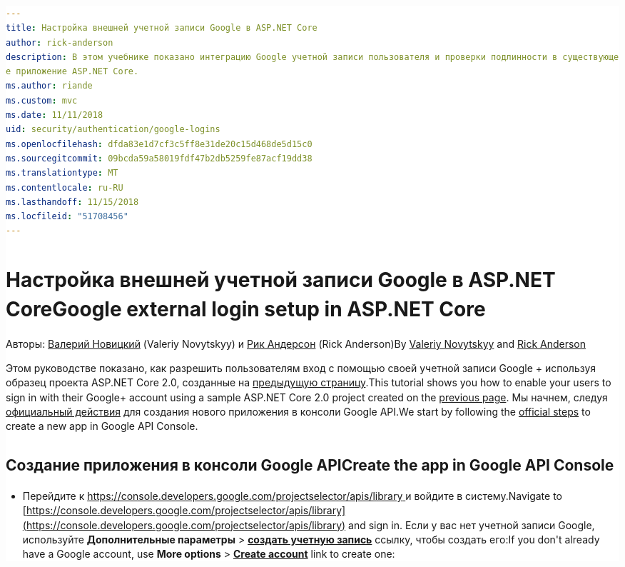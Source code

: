 ```yaml
---
title: Настройка внешней учетной записи Google в ASP.NET Core
author: rick-anderson
description: В этом учебнике показано интеграцию Google учетной записи пользователя и проверки подлинности в существующее приложение ASP.NET Core.
ms.author: riande
ms.custom: mvc
ms.date: 11/11/2018
uid: security/authentication/google-logins
ms.openlocfilehash: dfda83e1d7cf3c5ff8e31de20c15d468de5d15c0
ms.sourcegitcommit: 09bcda59a58019fdf47b2db5259fe87acf19dd38
ms.translationtype: MT
ms.contentlocale: ru-RU
ms.lasthandoff: 11/15/2018
ms.locfileid: "51708456"
---
```

# <a name="google-external-login-setup-in-aspnet-core"></a><span data-ttu-id="bd9c1-103">Настройка внешней учетной записи Google в ASP.NET Core</span><span class="sxs-lookup"><span data-stu-id="bd9c1-103">Google external login setup in ASP.NET Core</span></span>

<span data-ttu-id="bd9c1-104">Авторы: [Валерий Новицкий](https://github.com/01binary) (Valeriy Novytskyy) и [Рик Андерсон](https://twitter.com/RickAndMSFT) (Rick Anderson)</span><span class="sxs-lookup"><span data-stu-id="bd9c1-104">By [Valeriy Novytskyy](https://github.com/01binary) and [Rick Anderson](https://twitter.com/RickAndMSFT)</span></span>

<span data-ttu-id="bd9c1-105">Этом руководстве показано, как разрешить пользователям вход с помощью своей учетной записи Google + используя образец проекта ASP.NET Core 2.0, созданные на [предыдущую страницу](xref:security/authentication/social/index).</span><span class="sxs-lookup"><span data-stu-id="bd9c1-105">This tutorial shows you how to enable your users to sign in with their Google+ account using a sample ASP.NET Core 2.0 project created on the [previous page](xref:security/authentication/social/index).</span></span> <span data-ttu-id="bd9c1-106">Мы начнем, следуя [официальный действия](https://developers.google.com/identity/sign-in/web/devconsole-project) для создания нового приложения в консоли Google API.</span><span class="sxs-lookup"><span data-stu-id="bd9c1-106">We start by following the [official steps](https://developers.google.com/identity/sign-in/web/devconsole-project) to create a new app in Google API Console.</span></span>

## <a name="create-the-app-in-google-api-console"></a><span data-ttu-id="bd9c1-107">Создание приложения в консоли Google API</span><span class="sxs-lookup"><span data-stu-id="bd9c1-107">Create the app in Google API Console</span></span>

* <span data-ttu-id="bd9c1-108">Перейдите к [ https://console.developers.google.com/projectselector/apis/library ](https://console.developers.google.com/projectselector/apis/library) и войдите в систему.</span><span class="sxs-lookup"><span data-stu-id="bd9c1-108">Navigate to [https://console.developers.google.com/projectselector/apis/library](https://console.developers.google.com/projectselector/apis/library) and sign in.</span></span> <span data-ttu-id="bd9c1-109">Если у вас нет учетной записи Google, используйте **Дополнительные параметры** > **[создать учетную запись](https://accounts.google.com/SignUpWithoutGmail?service=cloudconsole&continue=https%3A%2F%2Fconsole.developers.google.com%2Fprojectselector%2Fapis%2Flibrary&ltmpl=api)**  ссылку, чтобы создать его:</span><span class="sxs-lookup"><span data-stu-id="bd9c1-109">If you don't already have a Google account, use **More options** > **[Create account](https://accounts.google.com/SignUpWithoutGmail?service=cloudconsole&continue=https%3A%2F%2Fconsole.developers.google.com%2Fprojectselector%2Fapis%2Flibrary&ltmpl=api)** link to create one:</span></span>
